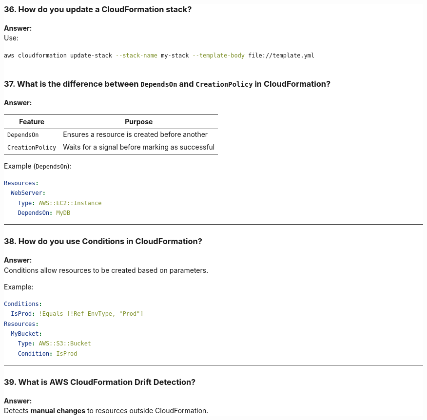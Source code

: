 
### **36. How do you update a CloudFormation stack?**  

**Answer:**  
Use:  

```sh
aws cloudformation update-stack --stack-name my-stack --template-body file://template.yml
```

---

### **37. What is the difference between `DependsOn` and `CreationPolicy` in CloudFormation?**  

**Answer:**  

| Feature | Purpose |
|---------|---------|
| `DependsOn` | Ensures a resource is created before another |
| `CreationPolicy` | Waits for a signal before marking as successful |

Example (`DependsOn`):  

```yaml
Resources:
  WebServer:
    Type: AWS::EC2::Instance
    DependsOn: MyDB
```

---

### **38. How do you use Conditions in CloudFormation?**  

**Answer:**  
Conditions allow resources to be created based on parameters.  

Example:  

```yaml
Conditions:
  IsProd: !Equals [!Ref EnvType, "Prod"]
Resources:
  MyBucket:
    Type: AWS::S3::Bucket
    Condition: IsProd
```

---

### **39. What is AWS CloudFormation Drift Detection?**  

**Answer:**  
Detects **manual changes** to resources outside CloudFormation.  
